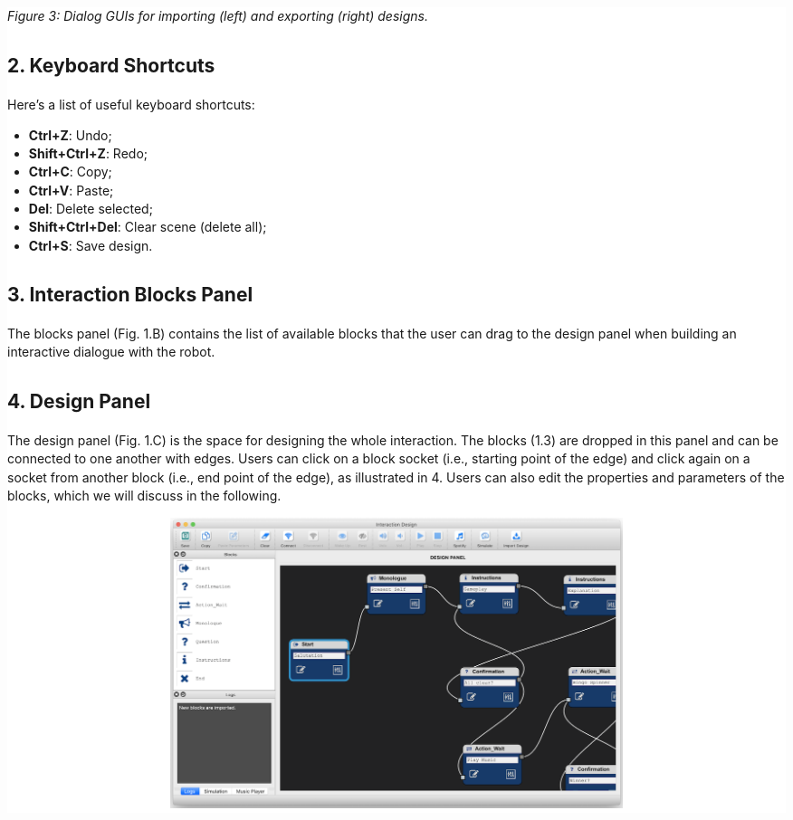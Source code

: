   <em>Figure 3: Dialog GUIs for importing (left) and exporting (right) designs.</em>
</div>

## 2. Keyboard Shortcuts

Here’s a list of useful keyboard shortcuts:

* **Ctrl+Z**: Undo;
* **Shift+Ctrl+Z**: Redo;
* **Ctrl+C**: Copy;
* **Ctrl+V**: Paste;
* **Del**: Delete selected;
* **Shift+Ctrl+Del**: Clear scene (delete all);
* **Ctrl+S**: Save design.

## 3. Interaction Blocks Panel

The blocks panel (Fig. 1.B) contains the list of available blocks that the user can drag to the design panel when building an interactive dialogue with the robot.

## 4. Design Panel

The design panel (Fig. 1.C) is the space for designing the whole interaction. The blocks (1.3) are dropped in this panel and can be connected to one another with edges. Users can click on a block socket (i.e., starting point of the edge) and click again on a socket from another block (i.e., end point of the edge), as illustrated in 4. Users can also edit the properties and parameters of the blocks, which we will discuss in the following.

<div align="center">
  <img src="resources/fig_mainUIWithBlocks.png" width="500px" />
  